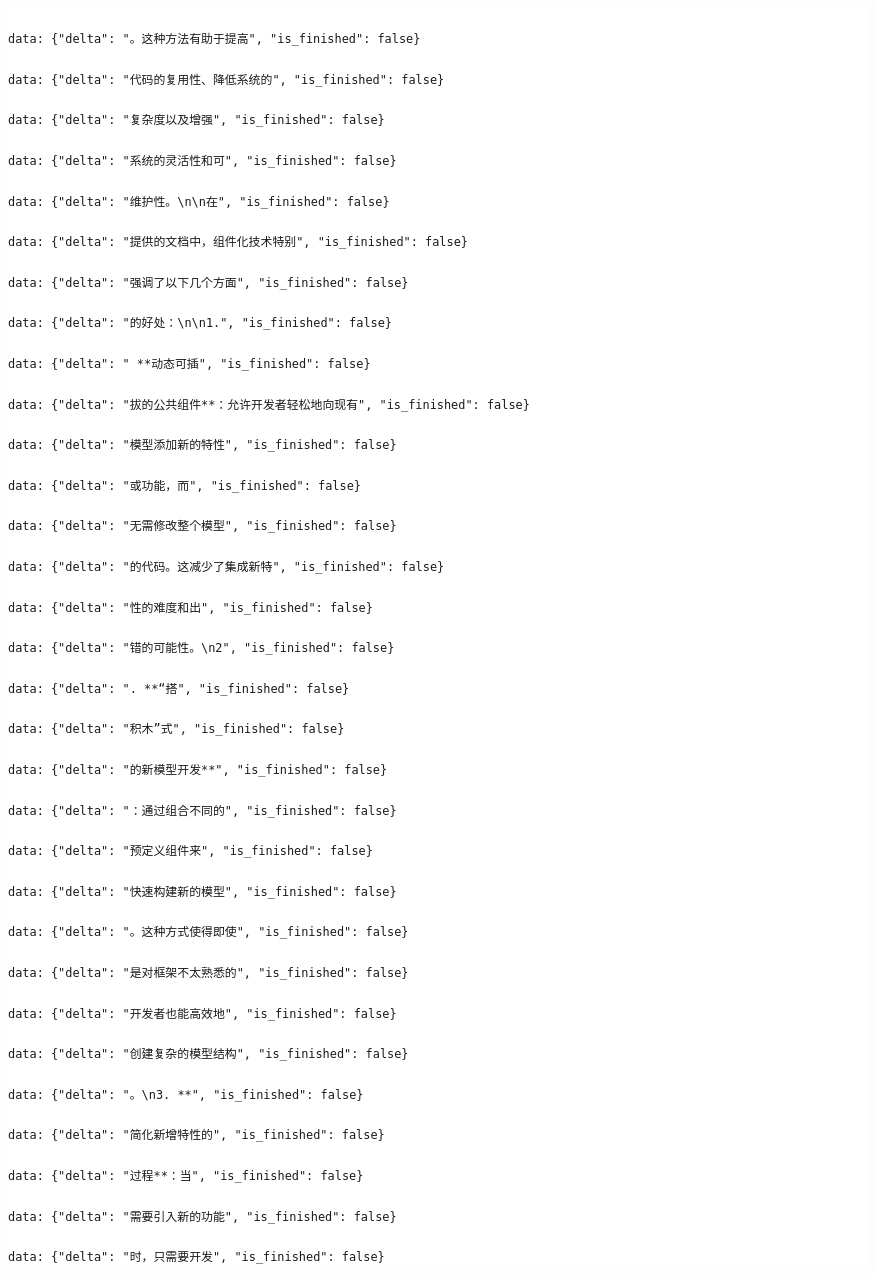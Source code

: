 ```

data: {"delta": "。这种方法有助于提高", "is_finished": false}

data: {"delta": "代码的复用性、降低系统的", "is_finished": false}

data: {"delta": "复杂度以及增强", "is_finished": false}

data: {"delta": "系统的灵活性和可", "is_finished": false}

data: {"delta": "维护性。\n\n在", "is_finished": false}

data: {"delta": "提供的文档中，组件化技术特别", "is_finished": false}

data: {"delta": "强调了以下几个方面", "is_finished": false}

data: {"delta": "的好处：\n\n1.", "is_finished": false}

data: {"delta": " **动态可插", "is_finished": false}

data: {"delta": "拔的公共组件**：允许开发者轻松地向现有", "is_finished": false}

data: {"delta": "模型添加新的特性", "is_finished": false}

data: {"delta": "或功能，而", "is_finished": false}

data: {"delta": "无需修改整个模型", "is_finished": false}

data: {"delta": "的代码。这减少了集成新特", "is_finished": false}

data: {"delta": "性的难度和出", "is_finished": false}

data: {"delta": "错的可能性。\n2", "is_finished": false}

data: {"delta": ". **“搭", "is_finished": false}

data: {"delta": "积木”式", "is_finished": false}

data: {"delta": "的新模型开发**", "is_finished": false}

data: {"delta": "：通过组合不同的", "is_finished": false}

data: {"delta": "预定义组件来", "is_finished": false}

data: {"delta": "快速构建新的模型", "is_finished": false}

data: {"delta": "。这种方式使得即使", "is_finished": false}

data: {"delta": "是对框架不太熟悉的", "is_finished": false}

data: {"delta": "开发者也能高效地", "is_finished": false}

data: {"delta": "创建复杂的模型结构", "is_finished": false}

data: {"delta": "。\n3. **", "is_finished": false}

data: {"delta": "简化新增特性的", "is_finished": false}

data: {"delta": "过程**：当", "is_finished": false}

data: {"delta": "需要引入新的功能", "is_finished": false}

data: {"delta": "时，只需要开发", "is_finished": false}

```